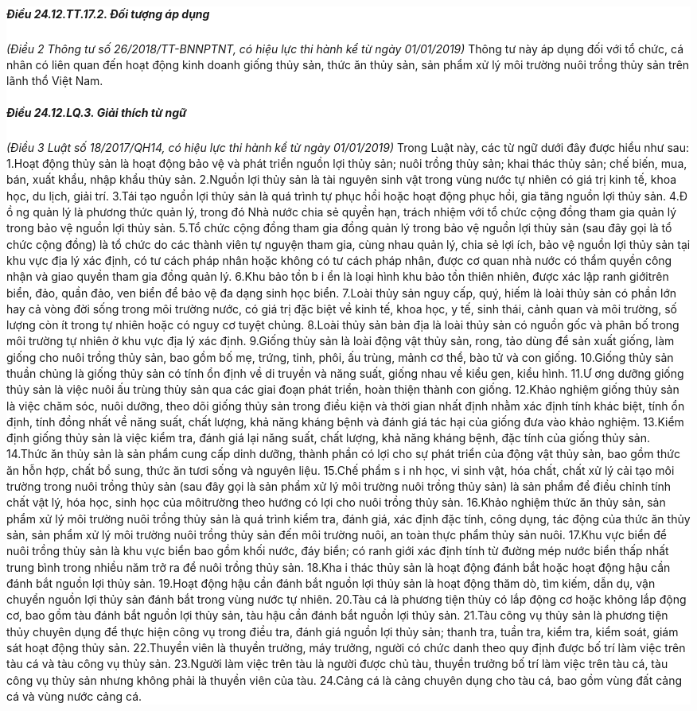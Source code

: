 ##### Điều 24.12.TT.17.2. Đối tượng áp dụng
*(Điều 2 Thông tư số 26/2018/TT-BNNPTNT, có hiệu lực thi hành kể từ ngày 01/01/2019)*
Thông tư này áp dụng đối với tổ chức, cá nhân có liên quan đến hoạt động kinh doanh giống thủy sản, thức ăn thủy sản, sản phẩm xử lý môi trường nuôi trồng thủy sản trên lãnh thổ Việt Nam.

##### Điều 24.12.LQ.3. Giải thích từ ngữ
*(Điều 3 Luật số 18/2017/QH14, có hiệu lực thi hành kể từ ngày 01/01/2019)*
Trong Luật này, các từ ngữ dưới đây được hiểu như sau:
1.Hoạt động thủy sản là hoạt động bảo vệ và phát triển nguồn lợi thủy sản; nuôi trồng thủy sản; khai thác thủy sản; chế biến, mua, bán, xuất khẩu, nhập khẩu thủy sản.
2.Nguồn lợi thủy sản là tài nguyên sinh vật trong vùng nước tự nhiên có giá trị kinh tế, khoa học, du lịch, giải trí.
3.Tái tạo nguồn lợi thủy sản là quá trình tự phục hồi hoặc hoạt động phục hồi, gia tăng nguồn lợi thủy sản.
4.Đ ồ ng quản lý là phương thức quản lý, trong đó Nhà nước chia sẻ quyền hạn, trách nhiệm với tổ chức cộng đồng tham gia quản lý trong bảo vệ nguồn lợi thủy sản.
5.Tổ chức cộng đồng tham gia đồng quản lý trong bảo vệ nguồn lợi thủy sản (sau đây gọi là tổ chức cộng đồng) là tổ chức do các thành viên tự nguyện tham gia, cùng nhau quản lý, chia sẻ lợi ích, bảo vệ nguồn lợi thủy sản tại khu vực địa lý xác định, có tư cách pháp nhân hoặc không có tư cách pháp nhân, được cơ quan nhà nước có thẩm quyền công nhận và giao quyền tham gia đồng quản lý.
6.Khu bảo tồn b i ển là loại hình khu bảo tồn thiên nhiên, được xác lập ranh giớitrên biển, đảo, quần đảo, ven biển để bảo vệ đa dạng sinh học biển.
7.Loài thủy sản nguy cấp, quý, hiếm là loài thủy sản có phần lớn hay cả vòng đời sống trong môi trường nước, có giá trị đặc biệt về kinh tế, khoa học, y tế, sinh thái, cảnh quan và môi trường, số lượng còn ít trong tự nhiên hoặc có nguy cơ tuyệt chủng.
8.Loài thủy sản bản địa là loài thủy sản có nguồn gốc và phân bố trong môi trường tự nhiên ở khu vực địa lý xác định.
9.Giống thủy sản là loài động vật thủy sản, rong, tảo dùng để sản xuất giống, làm giống cho nuôi trồng thủy sản, bao gồm bố mẹ, trứng, tinh, phôi, ấu trùng, mảnh cơ thể, bào tử và con giống.
10.Giống thủy sản thuần chủng là giống thủy sản có tính ổn định về di truyền và năng suất, giống nhau về kiểu gen, kiểu hình.
11.Ư ơng dưỡng giống thủy sản là việc nuôi ấu trùng thủy sản qua các giai đoạn phát triển, hoàn thiện thành con giống.
12.Khảo nghiệm giống thủy sản là việc chăm sóc, nuôi dưỡng, theo dõi giống thủy sản trong điều kiện và thời gian nhất định nhằm xác định tính khác biệt, tính ổn định, tính đồng nhất về năng suất, chất lượng, khả năng kháng bệnh và đánh giá tác hại của giống đưa vào khảo nghiệm.
13.Kiểm định giống thủy sản là việc kiểm tra, đánh giá lại năng suất, chất lượng, khả năng kháng bệnh, đặc tính của giống thủy sản.
14.Thức ăn thủy sản là sản phẩm cung cấp dinh dưỡng, thành phần có lợi cho sự phát triển của động vật thủy sản, bao gồm thức ăn hỗn hợp, chất bổ sung, thức ăn tươi sống và nguyên liệu.
15.Chế phẩm s i nh học, vi sinh vật, hóa chất, chất xử lý cải tạo môi trường trong nuôi trồng thủy sản (sau đây gọi là sản phẩm xử lý môi trường nuôi trồng thủy sản) là sản phẩm để điều chỉnh tính chất vật lý, hóa học, sinh học của môitrường theo hướng có lợi cho nuôi trồng thủy sản.
16.Khảo nghiệm thức ăn thủy sản, sản phẩm xử lý môi trường nuôi trồng thủy sản là quá trình kiểm tra, đánh giá, xác định đặc tính, công dụng, tác động của thức ăn thủy sản, sản phẩm xử lý môi trường nuôi trồng thủy sản đến môi trường nuôi, an toàn thực phẩm thủy sản nuôi.
17.Khu vực biển để nuôi trồng thủy sản là khu vực biển bao gồm khối nước, đáy biển; có ranh giới xác định tính từ đường mép nước biển thấp nhất trung bình trong nhiều năm trở ra để nuôi trồng thủy sản.
18.Kha i thác thủy sản là hoạt động đánh bắt hoặc hoạt động hậu cần đánh bắt nguồn lợi thủy sản.
19.Hoạt động hậu cần đánh bắt nguồn lợi thủy sản là hoạt động thăm dò, tìm kiếm, dẫn dụ, vận chuyển nguồn lợi thủy sản đánh bắt trong vùng nước tự nhiên.
20.Tàu cá là phương tiện thủy có lắp động cơ hoặc không lắp động cơ, bao gồm tàu đánh bắt nguồn lợi thủy sản, tàu hậu cần đánh bắt nguồn lợi thủy sản.
21.Tàu công vụ thủy sản là phương tiện thủy chuyên dụng để thực hiện công vụ trong điều tra, đánh giá nguồn lợi thủy sản; thanh tra, tuần tra, kiểm tra, kiểm soát, giám sát hoạt động thủy sản.
22.Thuyền viên là thuyền trưởng, máy trưởng, người có chức danh theo quy định được bố trí làm việc trên tàu cá và tàu công vụ thủy sản.
23.Người làm việc trên tàu là người được chủ tàu, thuyền trưởng bố trí làm việc trên tàu cá, tàu công vụ thủy sản nhưng không phải là thuyền viên của tàu.
24.Cảng cá là cảng chuyên dụng cho tàu cá, bao gồm vùng đất cảng cá và vùng nước cảng cá.